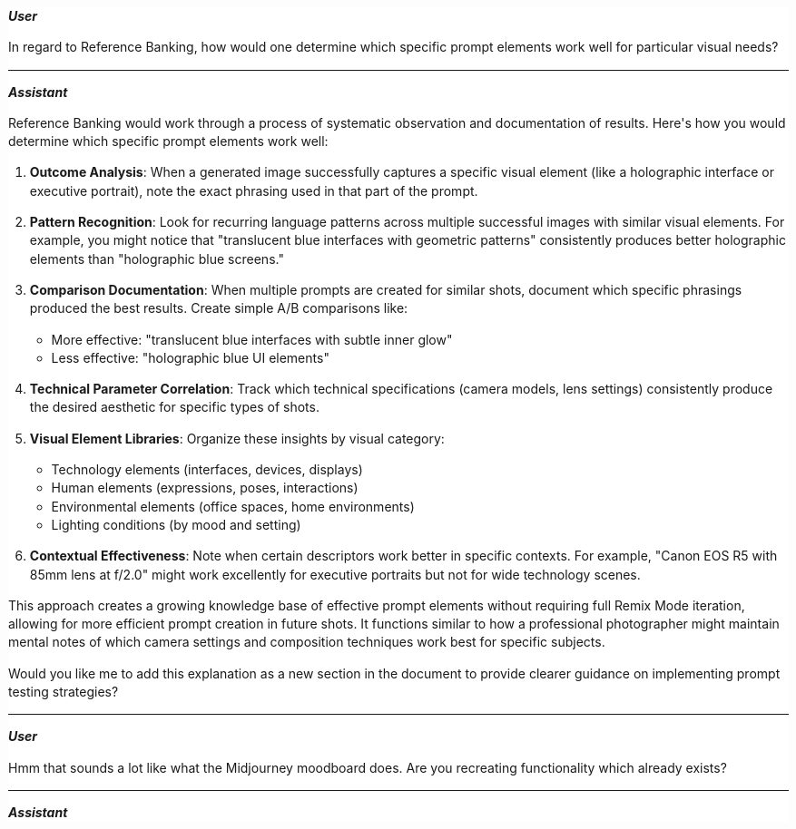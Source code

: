 
_**User**_

In regard to Reference Banking, how would one determine which specific prompt elements work well for particular visual needs?

---

_**Assistant**_

Reference Banking would work through a process of systematic observation and documentation of results. Here's how you would determine which specific prompt elements work well:

1. **Outcome Analysis**: When a generated image successfully captures a specific visual element (like a holographic interface or executive portrait), note the exact phrasing used in that part of the prompt.

2. **Pattern Recognition**: Look for recurring language patterns across multiple successful images with similar visual elements. For example, you might notice that "translucent blue interfaces with geometric patterns" consistently produces better holographic elements than "holographic blue screens."

3. **Comparison Documentation**: When multiple prompts are created for similar shots, document which specific phrasings produced the best results. Create simple A/B comparisons like:
   - More effective: "translucent blue interfaces with subtle inner glow"
   - Less effective: "holographic blue UI elements"

4. **Technical Parameter Correlation**: Track which technical specifications (camera models, lens settings) consistently produce the desired aesthetic for specific types of shots.

5. **Visual Element Libraries**: Organize these insights by visual category:
   - Technology elements (interfaces, devices, displays)
   - Human elements (expressions, poses, interactions)
   - Environmental elements (office spaces, home environments)
   - Lighting conditions (by mood and setting)

6. **Contextual Effectiveness**: Note when certain descriptors work better in specific contexts. For example, "Canon EOS R5 with 85mm lens at f/2.0" might work excellently for executive portraits but not for wide technology scenes.

This approach creates a growing knowledge base of effective prompt elements without requiring full Remix Mode iteration, allowing for more efficient prompt creation in future shots. It functions similar to how a professional photographer might maintain mental notes of which camera settings and composition techniques work best for specific subjects.

Would you like me to add this explanation as a new section in the document to provide clearer guidance on implementing prompt testing strategies?

---

_**User**_

Hmm that sounds a lot like what the Midjourney moodboard does. Are you recreating functionality which already exists?

---

_**Assistant**_
